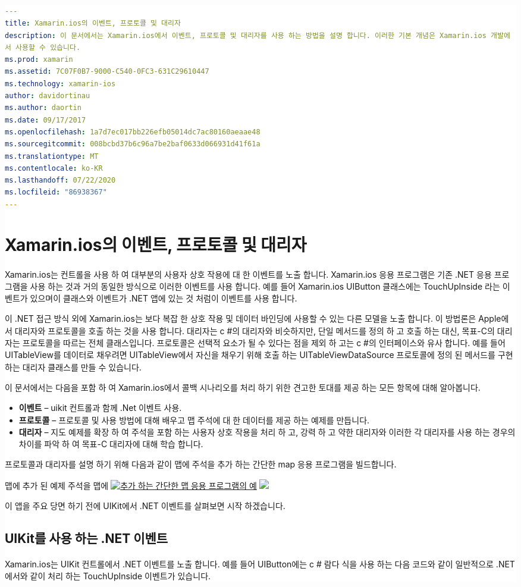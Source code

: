 ```yaml
---
title: Xamarin.ios의 이벤트, 프로토콜 및 대리자
description: 이 문서에서는 Xamarin.ios에서 이벤트, 프로토콜 및 대리자를 사용 하는 방법을 설명 합니다. 이러한 기본 개념은 Xamarin.ios 개발에서 사용할 수 있습니다.
ms.prod: xamarin
ms.assetid: 7C07F0B7-9000-C540-0FC3-631C29610447
ms.technology: xamarin-ios
author: davidortinau
ms.author: daortin
ms.date: 09/17/2017
ms.openlocfilehash: 1a7d7ec017bb226efb05014dc7ac80160aeaae48
ms.sourcegitcommit: 008bcbd37b6c96a7be2baf0633d066931d41f61a
ms.translationtype: MT
ms.contentlocale: ko-KR
ms.lasthandoff: 07/22/2020
ms.locfileid: "86938367"
---
```

# <a name="events-protocols-and-delegates-in-xamarinios"></a>Xamarin.ios의 이벤트, 프로토콜 및 대리자

Xamarin.ios는 컨트롤을 사용 하 여 대부분의 사용자 상호 작용에 대 한 이벤트를 노출 합니다.
Xamarin.ios 응용 프로그램은 기존 .NET 응용 프로그램을 사용 하는 것과 거의 동일한 방식으로 이러한 이벤트를 사용 합니다. 예를 들어 Xamarin.ios UIButton 클래스에는 TouchUpInside 라는 이벤트가 있으며이 클래스와 이벤트가 .NET 앱에 있는 것 처럼이 이벤트를 사용 합니다.

이 .NET 접근 방식 외에 Xamarin.ios는 보다 복잡 한 상호 작용 및 데이터 바인딩에 사용할 수 있는 다른 모델을 노출 합니다. 이 방법론은 Apple에서 대리자와 프로토콜을 호출 하는 것을 사용 합니다. 대리자는 c #의 대리자와 비슷하지만, 단일 메서드를 정의 하 고 호출 하는 대신, 목표-C의 대리자는 프로토콜을 따르는 전체 클래스입니다. 프로토콜은 선택적 요소가 될 수 있다는 점을 제외 하 고는 c #의 인터페이스와 유사 합니다. 예를 들어 UITableView를 데이터로 채우려면 UITableView에서 자신을 채우기 위해 호출 하는 UITableViewDataSource 프로토콜에 정의 된 메서드를 구현 하는 대리자 클래스를 만들 수 있습니다.

이 문서에서는 다음을 포함 하 여 Xamarin.ios에서 콜백 시나리오를 처리 하기 위한 견고한 토대를 제공 하는 모든 항목에 대해 알아봅니다.

- **이벤트** – uikit 컨트롤과 함께 .Net 이벤트 사용.
- **프로토콜** – 프로토콜 및 사용 방법에 대해 배우고 맵 주석에 대 한 데이터를 제공 하는 예제를 만듭니다.
- **대리자** – 지도 예제를 확장 하 여 주석을 포함 하는 사용자 상호 작용을 처리 하 고, 강력 하 고 약한 대리자와 이러한 각 대리자를 사용 하는 경우의 차이를 파악 하 여 목표-C 대리자에 대해 학습 합니다.

프로토콜과 대리자를 설명 하기 위해 다음과 같이 맵에 주석을 추가 하는 간단한 map 응용 프로그램을 빌드합니다.

맵에 추가 된 예제 주석을 맵에 [ ![ 추가 하는 간단한 맵 응용 프로그램의 예](delegates-protocols-and-events-images/01-map-sml.png)](delegates-protocols-and-events-images/01-map.png#lightbox) 
 [ ![ ](delegates-protocols-and-events-images/04-annotation-with-callout-sml.png)](delegates-protocols-and-events-images/04-annotation-with-callout.png#lightbox)

이 앱을 주요 당면 하기 전에 UIKit에서 .NET 이벤트를 살펴보면 시작 하겠습니다.

## <a name="net-events-with-uikit"></a>UIKit를 사용 하는 .NET 이벤트

Xamarin.ios는 UIKit 컨트롤에서 .NET 이벤트를 노출 합니다. 예를 들어 UIButton에는 c # 람다 식을 사용 하는 다음 코드와 같이 일반적으로 .NET에서와 같이 처리 하는 TouchUpInside 이벤트가 있습니다.
